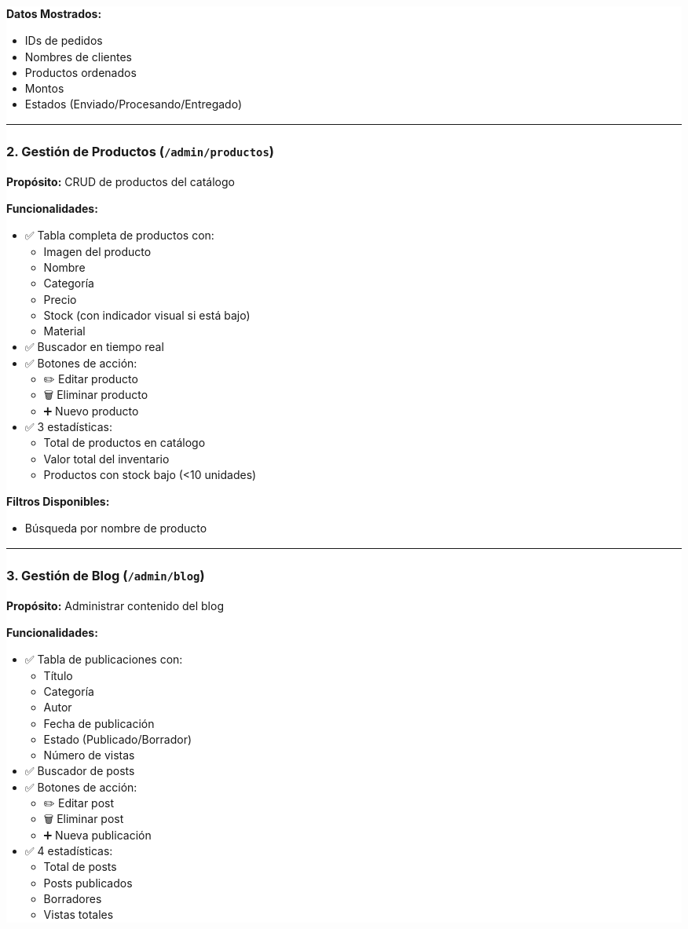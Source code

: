 **Datos Mostrados:**
- IDs de pedidos
- Nombres de clientes
- Productos ordenados
- Montos
- Estados (Enviado/Procesando/Entregado)

---

### 2. **Gestión de Productos** (`/admin/productos`)

**Propósito:** CRUD de productos del catálogo

**Funcionalidades:**
- ✅ Tabla completa de productos con:
  - Imagen del producto
  - Nombre
  - Categoría
  - Precio
  - Stock (con indicador visual si está bajo)
  - Material
- ✅ Buscador en tiempo real
- ✅ Botones de acción:
  - ✏️ Editar producto
  - 🗑️ Eliminar producto
  - ➕ Nuevo producto
- ✅ 3 estadísticas:
  - Total de productos en catálogo
  - Valor total del inventario
  - Productos con stock bajo (<10 unidades)

**Filtros Disponibles:**
- Búsqueda por nombre de producto

---

### 3. **Gestión de Blog** (`/admin/blog`)

**Propósito:** Administrar contenido del blog

**Funcionalidades:**
- ✅ Tabla de publicaciones con:
  - Título
  - Categoría
  - Autor
  - Fecha de publicación
  - Estado (Publicado/Borrador)
  - Número de vistas
- ✅ Buscador de posts
- ✅ Botones de acción:
  - ✏️ Editar post
  - 🗑️ Eliminar post
  - ➕ Nueva publicación
- ✅ 4 estadísticas:
  - Total de posts
  - Posts publicados
  - Borradores
  - Vistas totales
